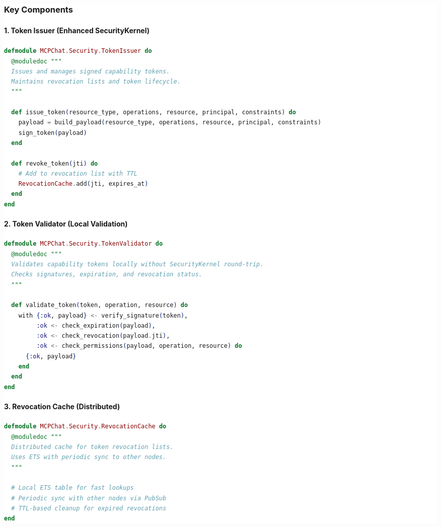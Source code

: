 ### Key Components

#### 1. Token Issuer (Enhanced SecurityKernel)

```elixir
defmodule MCPChat.Security.TokenIssuer do
  @moduledoc """
  Issues and manages signed capability tokens.
  Maintains revocation lists and token lifecycle.
  """
  
  def issue_token(resource_type, operations, resource, principal, constraints) do
    payload = build_payload(resource_type, operations, resource, principal, constraints)
    sign_token(payload)
  end
  
  def revoke_token(jti) do
    # Add to revocation list with TTL
    RevocationCache.add(jti, expires_at)
  end
end
```

#### 2. Token Validator (Local Validation)

```elixir
defmodule MCPChat.Security.TokenValidator do
  @moduledoc """
  Validates capability tokens locally without SecurityKernel round-trip.
  Checks signatures, expiration, and revocation status.
  """
  
  def validate_token(token, operation, resource) do
    with {:ok, payload} <- verify_signature(token),
         :ok <- check_expiration(payload),
         :ok <- check_revocation(payload.jti),
         :ok <- check_permissions(payload, operation, resource) do
      {:ok, payload}
    end
  end
end
```

#### 3. Revocation Cache (Distributed)

```elixir
defmodule MCPChat.Security.RevocationCache do
  @moduledoc """
  Distributed cache for token revocation lists.
  Uses ETS with periodic sync to other nodes.
  """
  
  # Local ETS table for fast lookups
  # Periodic sync with other nodes via PubSub
  # TTL-based cleanup for expired revocations
end
```
